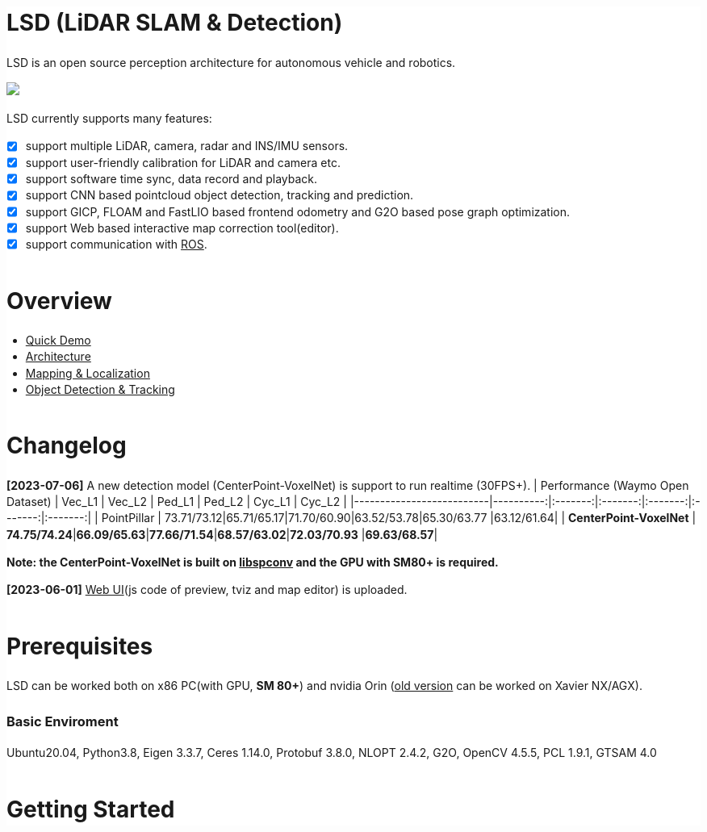 # LSD (LiDAR SLAM & Detection)

LSD is an open source perception architecture for autonomous vehicle and robotics.

<img src="docs/home.gif" width="720pix" />

LSD currently supports many features:

- [x] support multiple LiDAR, camera, radar and INS/IMU sensors.
- [x] support user-friendly calibration for LiDAR and camera etc.
- [x] support software time sync, data record and playback.
- [x] support CNN based pointcloud object detection, tracking and prediction.
- [x] support GICP, FLOAM and FastLIO based frontend odometry and G2O based pose graph optimization.
- [x] support Web based interactive map correction tool(editor).
- [x] support communication with [ROS](#ros).

# Overview

- [Quick Demo](docs/demo/README.md)
- [Architecture](docs/architecture.md)
- [Mapping & Localization](docs/slam.md)
- [Object Detection & Tracking](docs/detect.md)

# Changelog

**[2023-07-06]** A new detection model (CenterPoint-VoxelNet) is support to run realtime (30FPS+).
| Performance (Waymo Open Dataset) | Vec_L1    | Vec_L2  | Ped_L1  | Ped_L2  | Cyc_L1  | Cyc_L2  |
|--------------------------|----------:|:-------:|:-------:|:-------:|:-------:|:-------:|
| PointPillar              | 73.71/73.12|65.71/65.17|71.70/60.90|63.52/53.78|65.30/63.77 |63.12/61.64|
| **CenterPoint-VoxelNet** | **74.75/74.24**|**66.09/65.63**|**77.66/71.54**|**68.57/63.02**|**72.03/70.93** |**69.63/68.57**|

**Note: the CenterPoint-VoxelNet is built on [libspconv](https://github.com/NVIDIA-AI-IOT/Lidar_AI_Solution) and the GPU with SM80+ is required.**

**[2023-06-01]** [Web UI](web_ui/README.md)(js code of preview, tviz and map editor) is uploaded.

# Prerequisites

LSD can be worked both on x86 PC(with GPU, **SM 80+**) and nvidia Orin ([old version](https://github.com/w111liang222/lidar-slam-detection/tree/v1.3.0) can be worked on Xavier NX/AGX).

### Basic Enviroment

Ubuntu20.04, Python3.8, Eigen 3.3.7, Ceres 1.14.0, Protobuf 3.8.0, NLOPT 2.4.2, G2O, OpenCV 4.5.5, PCL 1.9.1, GTSAM 4.0

# Getting Started
